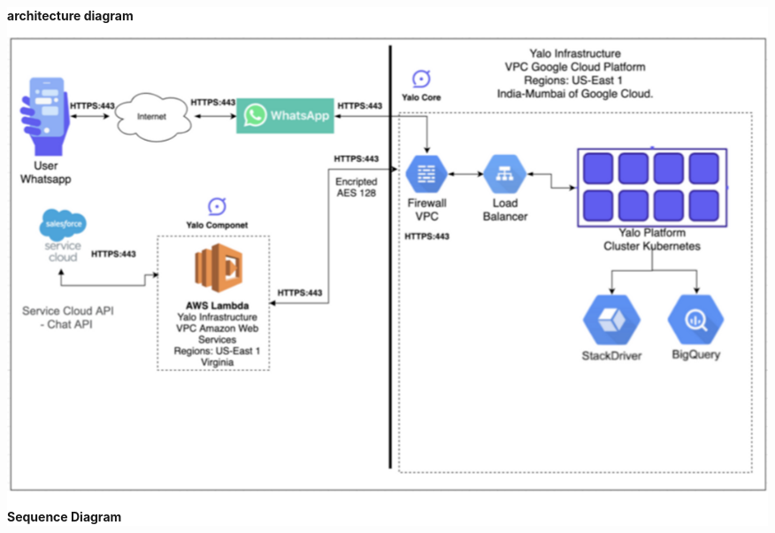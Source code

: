 **architecture diagram**

![architecture-diagram.png](images/architecture-diagram.png)

**Sequence Diagram**